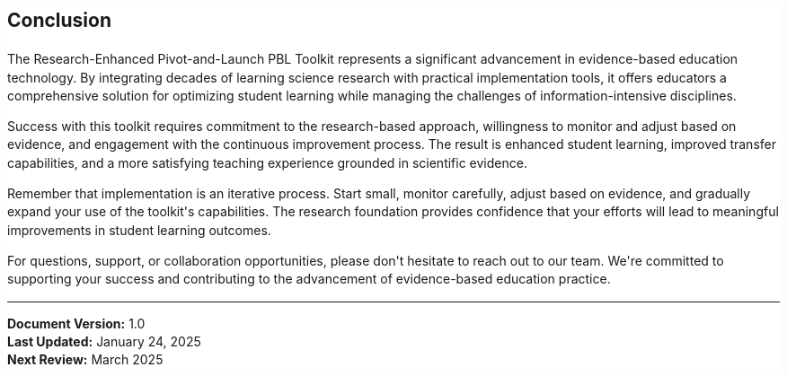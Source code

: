 ## Conclusion

The Research-Enhanced Pivot-and-Launch PBL Toolkit represents a significant advancement in evidence-based education technology. By integrating decades of learning science research with practical implementation tools, it offers educators a comprehensive solution for optimizing student learning while managing the challenges of information-intensive disciplines.

Success with this toolkit requires commitment to the research-based approach, willingness to monitor and adjust based on evidence, and engagement with the continuous improvement process. The result is enhanced student learning, improved transfer capabilities, and a more satisfying teaching experience grounded in scientific evidence.

Remember that implementation is an iterative process. Start small, monitor carefully, adjust based on evidence, and gradually expand your use of the toolkit's capabilities. The research foundation provides confidence that your efforts will lead to meaningful improvements in student learning outcomes.

For questions, support, or collaboration opportunities, please don't hesitate to reach out to our team. We're committed to supporting your success and contributing to the advancement of evidence-based education practice.

---

**Document Version:** 1.0  
**Last Updated:** January 24, 2025  
**Next Review:** March 2025